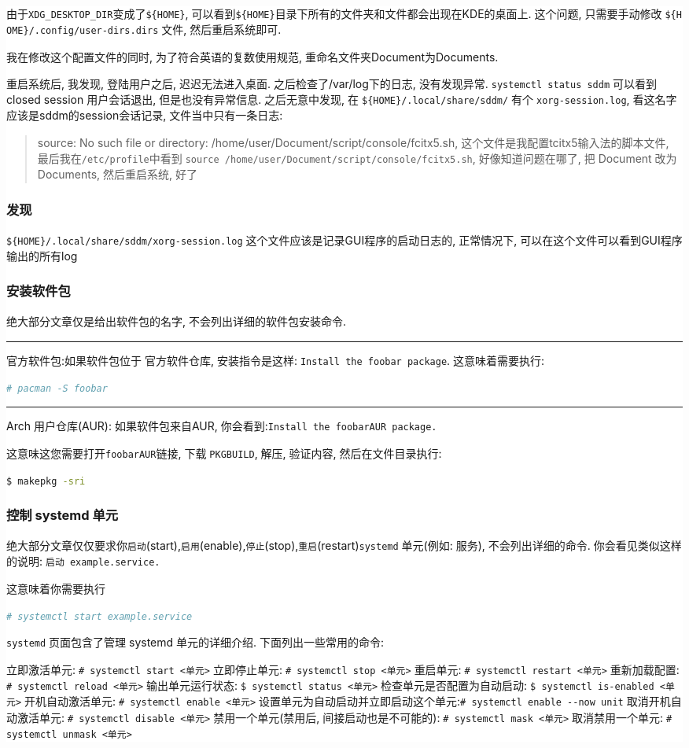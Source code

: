 由于`XDG_DESKTOP_DIR`变成了`${HOME}`, 可以看到`${HOME}`目录下所有的文件夹和文件都会出现在KDE的桌面上.
这个问题, 只需要手动修改 `${HOME}/.config/user-dirs.dirs` 文件, 然后重启系统即可.

我在修改这个配置文件的同时, 为了符合英语的复数使用规范, 重命名文件夹Document为Documents.

重启系统后, 我发现, 登陆用户之后, 迟迟无法进入桌面. 之后检查了/var/log下的日志, 没有发现异常.
`systemctl status sddm` 可以看到 closed session 用户会话退出, 但是也没有异常信息.
之后无意中发现, 在 `${HOME}/.local/share/sddm/` 有个 `xorg-session.log`, 看这名字应该是sddm的session会话记录,
文件当中只有一条日志:
>source: No such file or directory: /home/user/Document/script/console/fcitx5.sh,
这个文件是我配置tcitx5输入法的脚本文件, 最后我在`/etc/profile`中看到 `source /home/user/Document/script/console/fcitx5.sh`,
好像知道问题在哪了, 把 Document 改为 Documents, 然后重启系统, 好了

### 发现

`${HOME}/.local/share/sddm/xorg-session.log` 这个文件应该是记录GUI程序的启动日志的,
正常情况下, 可以在这个文件可以看到GUI程序输出的所有log

### 安装软件包

绝大部分文章仅是给出软件包的名字, 不会列出详细的软件包安装命令.

***
官方软件包:如果软件包位于 官方软件仓库, 安装指令是这样: `Install the foobar package`. 这意味着需要执行:

```bash
# pacman -S foobar
```

***
Arch 用户仓库(AUR): 如果软件包来自AUR, 你会看到:`Install the foobarAUR package.`

这意味这您需要打开`foobarAUR`链接, 下载 `PKGBUILD`, 解压, 验证内容, 然后在文件目录执行:

```bash
$ makepkg -sri
```

### 控制 systemd 单元

绝大部分文章仅仅要求你`启动`(start),`启用`(enable),`停止`(stop),`重启`(restart)`systemd` 单元(例如: 服务), 不会列出详细的命令. 你会看见类似这样的说明:
`启动 example.service.`

这意味着你需要执行

```bash
# systemctl start example.service
```

`systemd` 页面包含了管理 systemd 单元的详细介绍.  下面列出一些常用的命令:

立即激活单元: `# systemctl start <单元>`
立即停止单元: `# systemctl stop <单元>`
重启单元: `# systemctl restart <单元>`
重新加载配置: `# systemctl reload <单元>`
输出单元运行状态: `$ systemctl status <单元>`
检查单元是否配置为自动启动: `$ systemctl is-enabled <单元>`
开机自动激活单元: `# systemctl enable <单元>`
设置单元为自动启动并立即启动这个单元:`# systemctl enable --now unit`
取消开机自动激活单元: `# systemctl disable <单元>`
禁用一个单元(禁用后, 间接启动也是不可能的): `# systemctl mask <单元>`
取消禁用一个单元: `# systemctl unmask <单元>`
